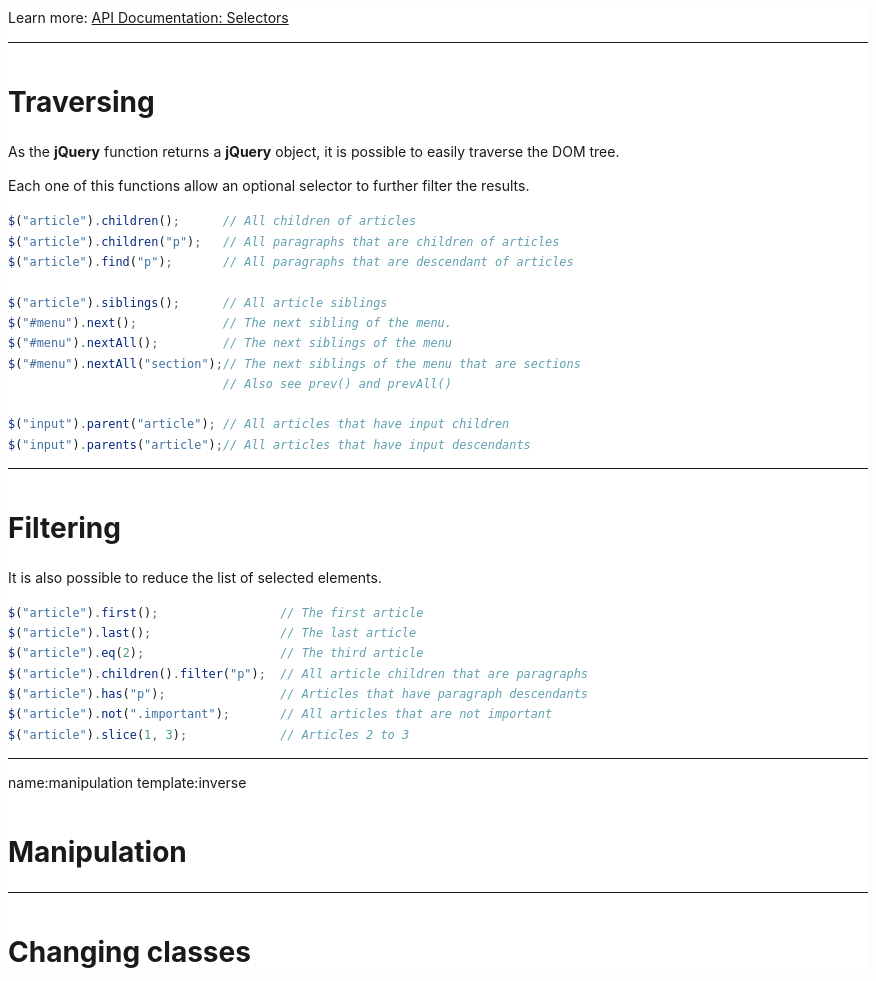 Learn more: [API Documentation: Selectors](http://api.jquery.com/category/selectors/)

---

# Traversing

As the **jQuery** function returns a **jQuery** object, it is possible to easily traverse the DOM tree.

Each one of this functions allow an optional selector to further filter the results.

```javascript
$("article").children();      // All children of articles
$("article").children("p");   // All paragraphs that are children of articles
$("article").find("p");       // All paragraphs that are descendant of articles

$("article").siblings();      // All article siblings
$("#menu").next();            // The next sibling of the menu.
$("#menu").nextAll();         // The next siblings of the menu
$("#menu").nextAll("section");// The next siblings of the menu that are sections
                              // Also see prev() and prevAll()

$("input").parent("article"); // All articles that have input children
$("input").parents("article");// All articles that have input descendants

```

---

# Filtering

It is also possible to reduce the list of selected elements.

```javascript
$("article").first();                 // The first article
$("article").last();                  // The last article
$("article").eq(2);                   // The third article
$("article").children().filter("p");  // All article children that are paragraphs
$("article").has("p");                // Articles that have paragraph descendants
$("article").not(".important");       // All articles that are not important
$("article").slice(1, 3);             // Articles 2 to 3
```

---

name:manipulation
template:inverse

# Manipulation

---

# Changing classes
